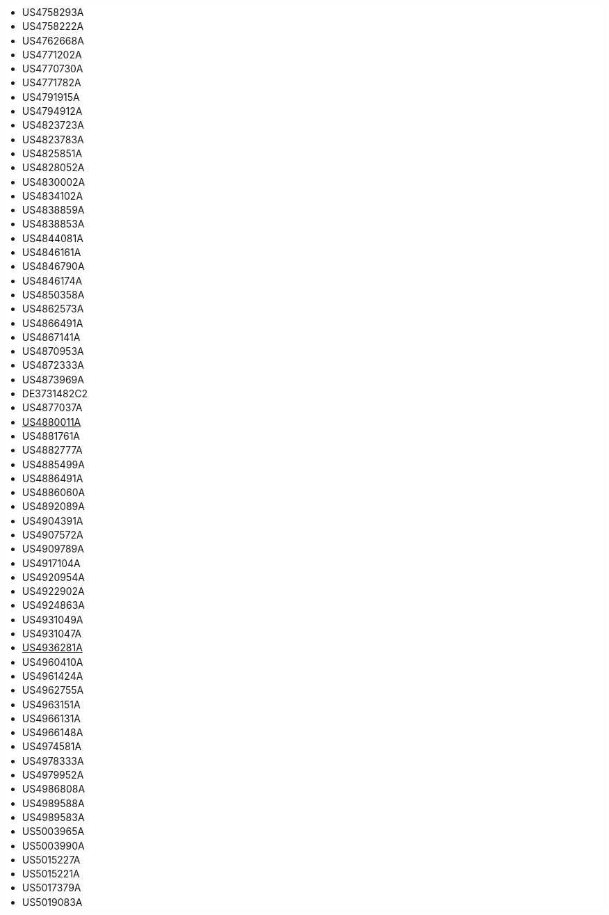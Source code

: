  * US4758293A
 * US4758222A
 * US4762668A
 * US4771202A
 * US4770730A
 * US4771782A
 * US4791915A
 * US4794912A
 * US4823723A
 * US4823783A
 * US4825851A
 * US4828052A
 * US4830002A
 * US4834102A
 * US4838859A
 * US4838853A
 * US4844081A
 * US4846161A
 * US4846790A
 * US4846174A
 * US4850358A
 * US4862573A
 * US4866491A
 * US4867141A
 * US4870953A
 * US4872333A
 * US4873969A
 * DE3731482C2
 * US4877037A
 * [US4880011A](US4880011A.md)
 * US4881761A
 * US4882777A
 * US4885499A
 * US4886491A
 * US4886060A
 * US4892089A
 * US4904391A
 * US4907572A
 * US4909789A
 * US4917104A
 * US4920954A
 * US4922902A
 * US4924863A
 * US4931049A
 * US4931047A
 * [US4936281A](US4936281A.md)
 * US4960410A
 * US4961424A
 * US4962755A
 * US4963151A
 * US4966131A
 * US4966148A
 * US4974581A
 * US4978333A
 * US4979952A
 * US4986808A
 * US4989588A
 * US4989583A
 * US5003965A
 * US5003990A
 * US5015227A
 * US5015221A
 * US5017379A
 * US5019083A